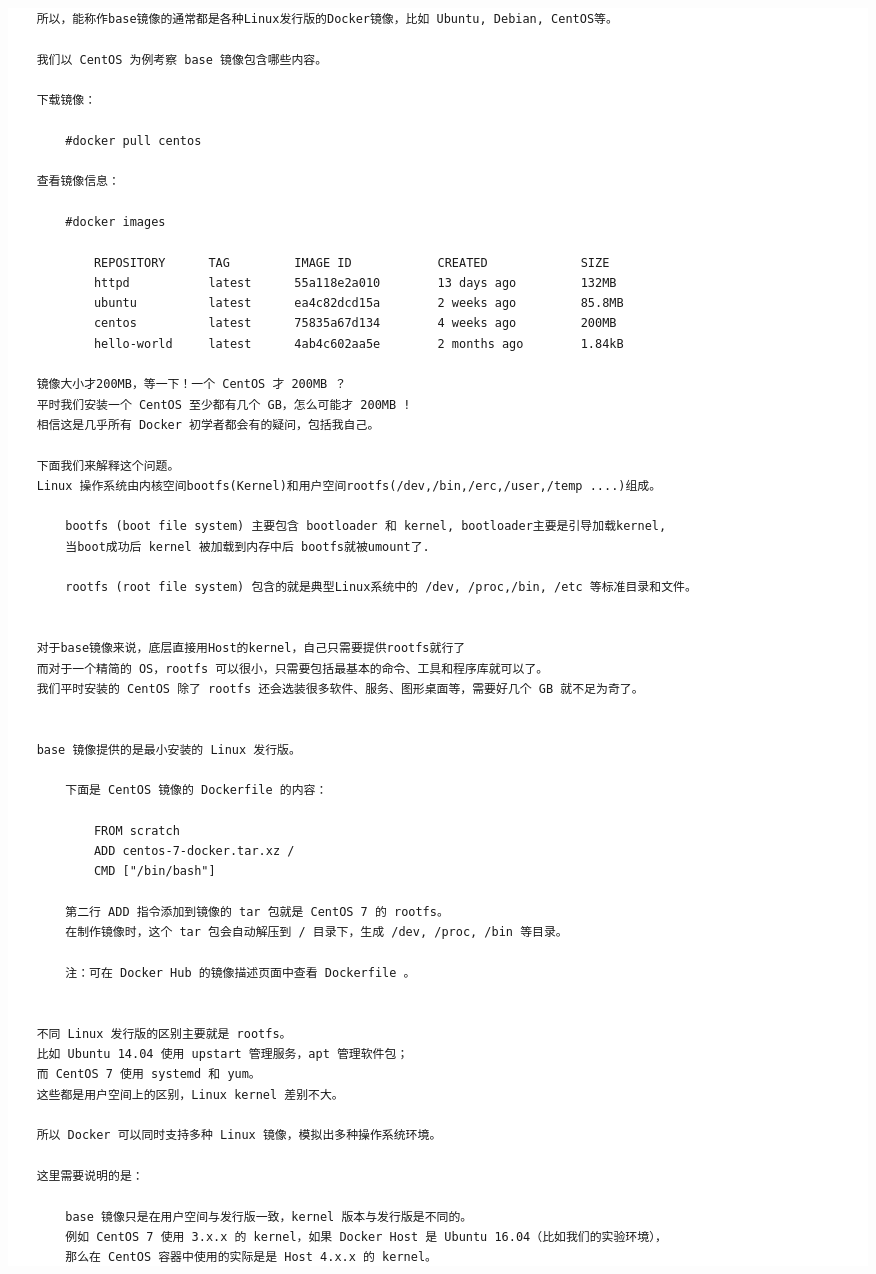 		所以，能称作base镜像的通常都是各种Linux发行版的Docker镜像，比如 Ubuntu, Debian, CentOS等。

		我们以 CentOS 为例考察 base 镜像包含哪些内容。

		下载镜像：

			#docker pull centos

		查看镜像信息：
			
			#docker images

				REPOSITORY      TAG         IMAGE ID            CREATED             SIZE
				httpd           latest      55a118e2a010        13 days ago         132MB
				ubuntu          latest      ea4c82dcd15a        2 weeks ago         85.8MB
				centos          latest      75835a67d134        4 weeks ago         200MB
				hello-world     latest      4ab4c602aa5e        2 months ago        1.84kB

		镜像大小才200MB，等一下！一个 CentOS 才 200MB ？
		平时我们安装一个 CentOS 至少都有几个 GB，怎么可能才 200MB !
		相信这是几乎所有 Docker 初学者都会有的疑问，包括我自己。
		
		下面我们来解释这个问题。
		Linux 操作系统由内核空间bootfs(Kernel)和用户空间rootfs(/dev,/bin,/erc,/user,/temp ....)组成。
		
			bootfs (boot file system) 主要包含 bootloader 和 kernel, bootloader主要是引导加载kernel,
			当boot成功后 kernel 被加载到内存中后 bootfs就被umount了.
			
			rootfs (root file system) 包含的就是典型Linux系统中的 /dev, /proc,/bin, /etc 等标准目录和文件。
		

		对于base镜像来说，底层直接用Host的kernel，自己只需要提供rootfs就行了
		而对于一个精简的 OS，rootfs 可以很小，只需要包括最基本的命令、工具和程序库就可以了。
		我们平时安装的 CentOS 除了 rootfs 还会选装很多软件、服务、图形桌面等，需要好几个 GB 就不足为奇了。


		base 镜像提供的是最小安装的 Linux 发行版。

			下面是 CentOS 镜像的 Dockerfile 的内容：

				FROM scratch
				ADD centos-7-docker.tar.xz /
				CMD ["/bin/bash"]
			
			第二行 ADD 指令添加到镜像的 tar 包就是 CentOS 7 的 rootfs。
			在制作镜像时，这个 tar 包会自动解压到 / 目录下，生成 /dev, /proc, /bin 等目录。

			注：可在 Docker Hub 的镜像描述页面中查看 Dockerfile 。


		不同 Linux 发行版的区别主要就是 rootfs。
		比如 Ubuntu 14.04 使用 upstart 管理服务，apt 管理软件包；
		而 CentOS 7 使用 systemd 和 yum。
		这些都是用户空间上的区别，Linux kernel 差别不大。

		所以 Docker 可以同时支持多种 Linux 镜像，模拟出多种操作系统环境。
		
		这里需要说明的是：

			base 镜像只是在用户空间与发行版一致，kernel 版本与发行版是不同的。
			例如 CentOS 7 使用 3.x.x 的 kernel，如果 Docker Host 是 Ubuntu 16.04（比如我们的实验环境），
			那么在 CentOS 容器中使用的实际是是 Host 4.x.x 的 kernel。
